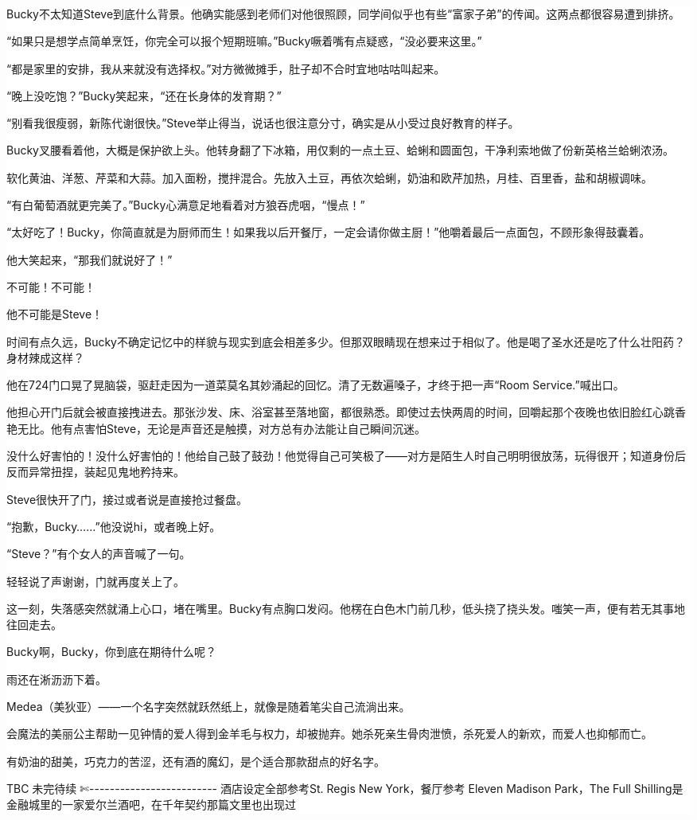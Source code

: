 Bucky不太知道Steve到底什么背景。他确实能感到老师们对他很照顾，同学间似乎也有些“富家子弟”的传闻。这两点都很容易遭到排挤。

“如果只是想学点简单烹饪，你完全可以报个短期班嘛。”Bucky噘着嘴有点疑惑，“没必要来这里。”

“都是家里的安排，我从来就没有选择权。”对方微微摊手，肚子却不合时宜地咕咕叫起来。

“晚上没吃饱？”Bucky笑起来，“还在长身体的发育期？”

“别看我很瘦弱，新陈代谢很快。”Steve举止得当，说话也很注意分寸，确实是从小受过良好教育的样子。

Bucky叉腰看着他，大概是保护欲上头。他转身翻了下冰箱，用仅剩的一点土豆、蛤蜊和圆面包，干净利索地做了份新英格兰蛤蜊浓汤。



软化黄油、洋葱、芹菜和大蒜。加入面粉，搅拌混合。先放入土豆，再依次蛤蜊，奶油和欧芹加热，月桂、百里香，盐和胡椒调味。

“有白葡萄酒就更完美了。”Bucky心满意足地看着对方狼吞虎咽，“慢点！”



“太好吃了！Bucky，你简直就是为厨师而生！如果我以后开餐厅，一定会请你做主厨！”他嚼着最后一点面包，不顾形象得鼓囊着。

他大笑起来，“那我们就说好了！”



不可能！不可能！

他不可能是Steve！

时间有点久远，Bucky不确定记忆中的样貌与现实到底会相差多少。但那双眼睛现在想来过于相似了。他是喝了圣水还是吃了什么壮阳药？身材辣成这样？

他在724门口晃了晃脑袋，驱赶走因为一道菜莫名其妙涌起的回忆。清了无数遍嗓子，才终于把一声“Room Service.”喊出口。



他担心开门后就会被直接拽进去。那张沙发、床、浴室甚至落地窗，都很熟悉。即使过去快两周的时间，回嚼起那个夜晚也依旧脸红心跳香艳无比。他有点害怕Steve，无论是声音还是触摸，对方总有办法能让自己瞬间沉迷。

没什么好害怕的！没什么好害怕的！他给自己鼓了鼓劲！他觉得自己可笑极了——对方是陌生人时自己明明很放荡，玩得很开；知道身份后反而异常扭捏，装起见鬼地矜持来。



Steve很快开了门，接过或者说是直接抢过餐盘。

“抱歉，Bucky……”他没说hi，或者晚上好。

“Steve？”有个女人的声音喊了一句。

轻轻说了声谢谢，门就再度关上了。



这一刻，失落感突然就涌上心口，堵在嘴里。Bucky有点胸口发闷。他楞在白色木门前几秒，低头挠了挠头发。嗤笑一声，便有若无其事地往回走去。

Bucky啊，Bucky，你到底在期待什么呢？



雨还在淅沥沥下着。

Medea（美狄亚）——一个名字突然就跃然纸上，就像是随着笔尖自己流淌出来。

会魔法的美丽公主帮助一见钟情的爱人得到金羊毛与权力，却被抛弃。她杀死亲生骨肉泄愤，杀死爱人的新欢，而爱人也抑郁而亡。

有奶油的甜美，巧克力的苦涩，还有酒的魔幻，是个适合那款甜点的好名字。





TBC 未完待续
✄-------------------------
酒店设定全部参考St. Regis New York，餐厅参考 Eleven Madison Park，The Full Shilling是金融城里的一家爱尔兰酒吧，在千年契约那篇文里也出现过
